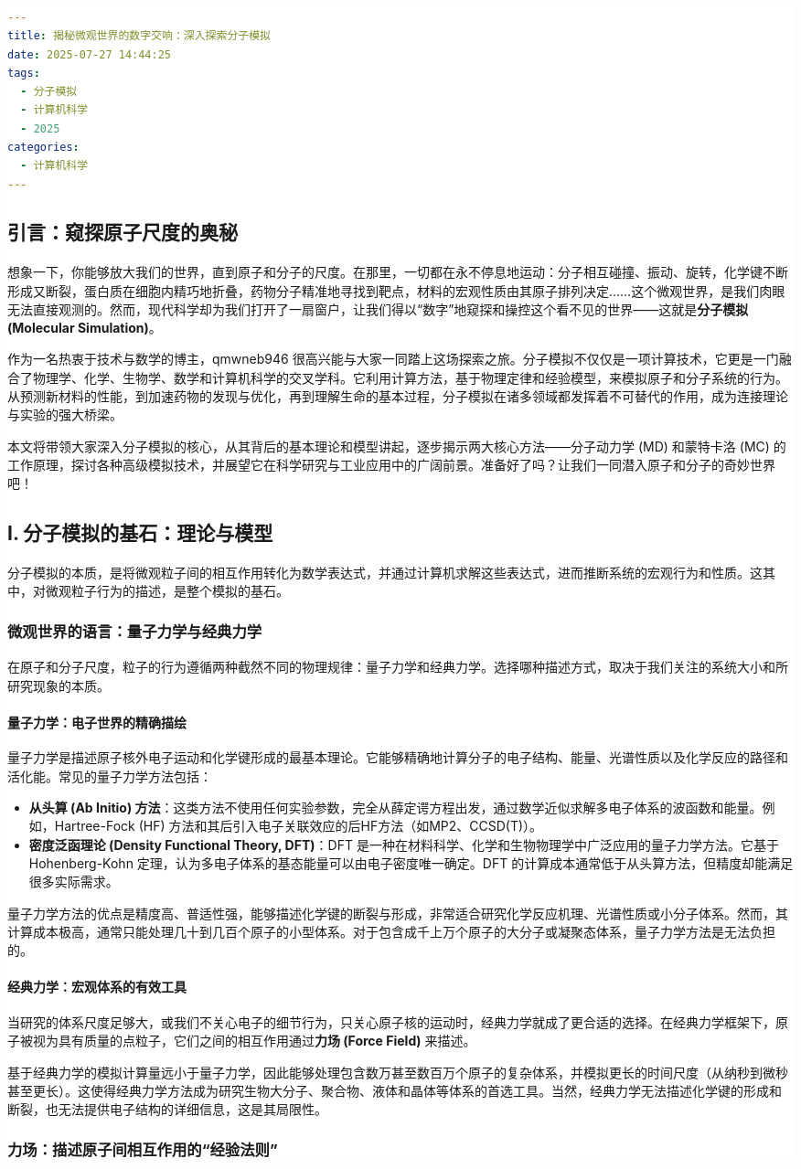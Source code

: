 ```yaml
---
title: 揭秘微观世界的数字交响：深入探索分子模拟
date: 2025-07-27 14:44:25
tags:
  - 分子模拟
  - 计算机科学
  - 2025
categories:
  - 计算机科学
---
```


## 引言：窥探原子尺度的奥秘

想象一下，你能够放大我们的世界，直到原子和分子的尺度。在那里，一切都在永不停息地运动：分子相互碰撞、振动、旋转，化学键不断形成又断裂，蛋白质在细胞内精巧地折叠，药物分子精准地寻找到靶点，材料的宏观性质由其原子排列决定……这个微观世界，是我们肉眼无法直接观测的。然而，现代科学却为我们打开了一扇窗户，让我们得以“数字”地窥探和操控这个看不见的世界——这就是**分子模拟 (Molecular Simulation)**。

作为一名热衷于技术与数学的博主，qmwneb946 很高兴能与大家一同踏上这场探索之旅。分子模拟不仅仅是一项计算技术，它更是一门融合了物理学、化学、生物学、数学和计算机科学的交叉学科。它利用计算方法，基于物理定律和经验模型，来模拟原子和分子系统的行为。从预测新材料的性能，到加速药物的发现与优化，再到理解生命的基本过程，分子模拟在诸多领域都发挥着不可替代的作用，成为连接理论与实验的强大桥梁。

本文将带领大家深入分子模拟的核心，从其背后的基本理论和模型讲起，逐步揭示两大核心方法——分子动力学 (MD) 和蒙特卡洛 (MC) 的工作原理，探讨各种高级模拟技术，并展望它在科学研究与工业应用中的广阔前景。准备好了吗？让我们一同潜入原子和分子的奇妙世界吧！

## I. 分子模拟的基石：理论与模型

分子模拟的本质，是将微观粒子间的相互作用转化为数学表达式，并通过计算机求解这些表达式，进而推断系统的宏观行为和性质。这其中，对微观粒子行为的描述，是整个模拟的基石。

### 微观世界的语言：量子力学与经典力学

在原子和分子尺度，粒子的行为遵循两种截然不同的物理规律：量子力学和经典力学。选择哪种描述方式，取决于我们关注的系统大小和所研究现象的本质。

#### 量子力学：电子世界的精确描绘

量子力学是描述原子核外电子运动和化学键形成的最基本理论。它能够精确地计算分子的电子结构、能量、光谱性质以及化学反应的路径和活化能。常见的量子力学方法包括：

*   **从头算 (Ab Initio) 方法**：这类方法不使用任何实验参数，完全从薛定谔方程出发，通过数学近似求解多电子体系的波函数和能量。例如，Hartree-Fock (HF) 方法和其后引入电子关联效应的后HF方法（如MP2、CCSD(T)）。
*   **密度泛函理论 (Density Functional Theory, DFT)**：DFT 是一种在材料科学、化学和生物物理学中广泛应用的量子力学方法。它基于 Hohenberg-Kohn 定理，认为多电子体系的基态能量可以由电子密度唯一确定。DFT 的计算成本通常低于从头算方法，但精度却能满足很多实际需求。

量子力学方法的优点是精度高、普适性强，能够描述化学键的断裂与形成，非常适合研究化学反应机理、光谱性质或小分子体系。然而，其计算成本极高，通常只能处理几十到几百个原子的小型体系。对于包含成千上万个原子的大分子或凝聚态体系，量子力学方法是无法负担的。

#### 经典力学：宏观体系的有效工具

当研究的体系尺度足够大，或我们不关心电子的细节行为，只关心原子核的运动时，经典力学就成了更合适的选择。在经典力学框架下，原子被视为具有质量的点粒子，它们之间的相互作用通过**力场 (Force Field)** 来描述。

基于经典力学的模拟计算量远小于量子力学，因此能够处理包含数万甚至数百万个原子的复杂体系，并模拟更长的时间尺度（从纳秒到微秒甚至更长）。这使得经典力学方法成为研究生物大分子、聚合物、液体和晶体等体系的首选工具。当然，经典力学无法描述化学键的形成和断裂，也无法提供电子结构的详细信息，这是其局限性。

### 力场：描述原子间相互作用的“经验法则”
